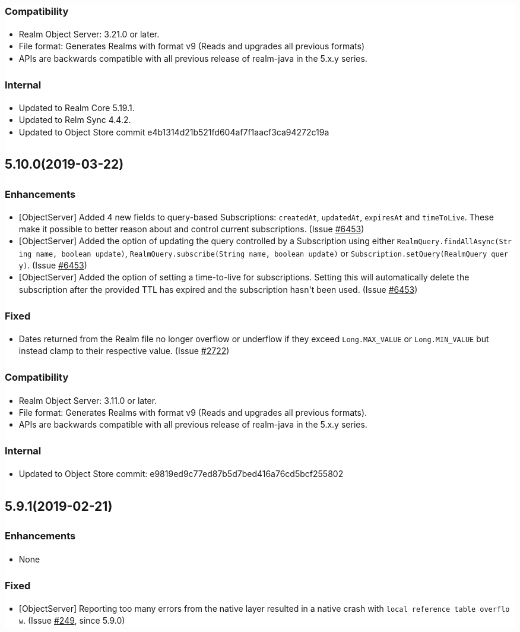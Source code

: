 ### Compatibility
* Realm Object Server: 3.21.0 or later.
* File format: Generates Realms with format v9 (Reads and upgrades all previous formats)
* APIs are backwards compatible with all previous release of realm-java in the 5.x.y series.

### Internal
* Updated to Realm Core 5.19.1.
* Updated to Relm Sync 4.4.2.
* Updated to Object Store commit e4b1314d21b521fd604af7f1aacf3ca94272c19a


## 5.10.0(2019-03-22)

### Enhancements
* [ObjectServer] Added 4 new fields to query-based Subscriptions: `createdAt`, `updatedAt`, `expiresAt` and `timeToLive`. These make it possible to better reason about and control current subscriptions. (Issue [#6453](https://github.com/realm/realm-java/issues/6453))
* [ObjectServer] Added the option of updating the query controlled by a Subscription using either `RealmQuery.findAllAsync(String name, boolean update)`,  `RealmQuery.subscribe(String name, boolean update)` or `Subscription.setQuery(RealmQuery query)`. (Issue [#6453](https://github.com/realm/realm-java/issues/6453))
* [ObjectServer] Added the option of setting a time-to-live for subscriptions. Setting this will automatically delete the subscription after the provided TTL has expired and the subscription hasn't been used. (Issue [#6453](https://github.com/realm/realm-java/issues/6453))

### Fixed
* Dates returned from the Realm file no longer overflow or underflow if they exceed `Long.MAX_VALUE` or `Long.MIN_VALUE` but instead clamp to their respective value. (Issue [#2722](https://github.com/realm/realm-java/issues/2722))

### Compatibility
* Realm Object Server: 3.11.0 or later.
* File format: Generates Realms with format v9 (Reads and upgrades all previous formats).
* APIs are backwards compatible with all previous release of realm-java in the 5.x.y series.

### Internal
* Updated to Object Store commit: e9819ed9c77ed87b5d7bed416a76cd5bcf255802


## 5.9.1(2019-02-21)

### Enhancements
* None

### Fixed
* [ObjectServer] Reporting too many errors from the native layer resulted in a native crash with `local reference table overflow`. (Issue [#249](https://github.com/realm/realm-java-private/issues/249), since 5.9.0)
